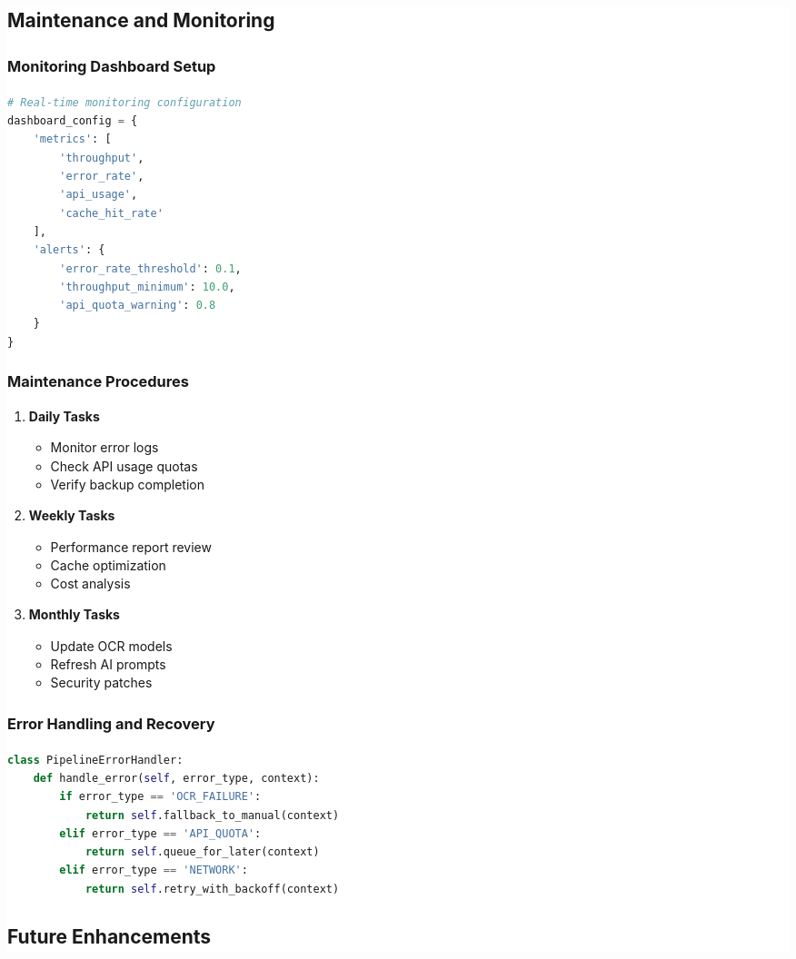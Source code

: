## Maintenance and Monitoring

### Monitoring Dashboard Setup

```python
# Real-time monitoring configuration
dashboard_config = {
    'metrics': [
        'throughput',
        'error_rate',
        'api_usage',
        'cache_hit_rate'
    ],
    'alerts': {
        'error_rate_threshold': 0.1,
        'throughput_minimum': 10.0,
        'api_quota_warning': 0.8
    }
}
```

### Maintenance Procedures

1. **Daily Tasks**
   - Monitor error logs
   - Check API usage quotas
   - Verify backup completion

2. **Weekly Tasks**
   - Performance report review
   - Cache optimization
   - Cost analysis

3. **Monthly Tasks**
   - Update OCR models
   - Refresh AI prompts
   - Security patches

### Error Handling and Recovery

```python
class PipelineErrorHandler:
    def handle_error(self, error_type, context):
        if error_type == 'OCR_FAILURE':
            return self.fallback_to_manual(context)
        elif error_type == 'API_QUOTA':
            return self.queue_for_later(context)
        elif error_type == 'NETWORK':
            return self.retry_with_backoff(context)
```

## Future Enhancements
